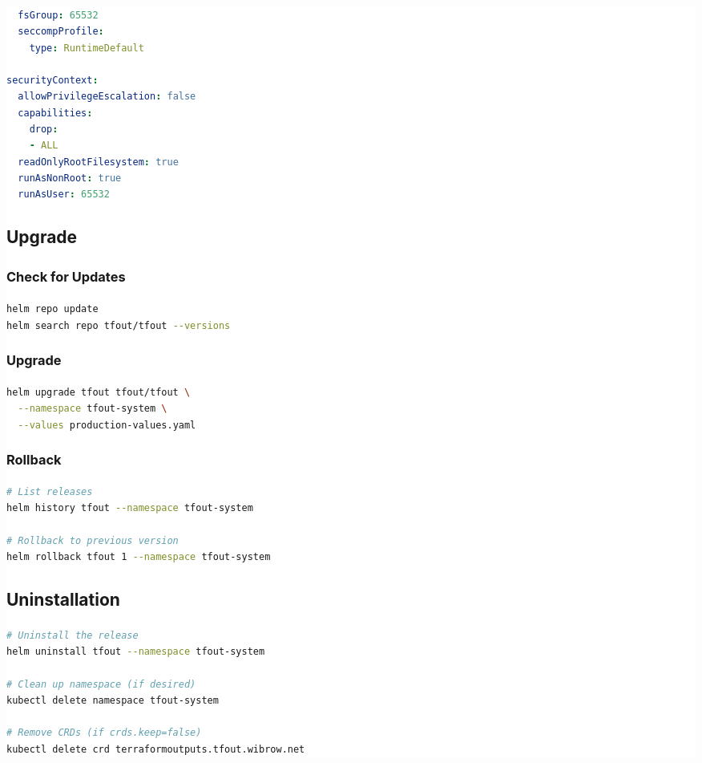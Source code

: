 ```yaml
  fsGroup: 65532
  seccompProfile:
    type: RuntimeDefault

securityContext:
  allowPrivilegeEscalation: false
  capabilities:
    drop:
    - ALL
  readOnlyRootFilesystem: true
  runAsNonRoot: true
  runAsUser: 65532
```

## Upgrade

### Check for Updates

```bash
helm repo update
helm search repo tfout/tfout --versions
```

### Upgrade

```bash
helm upgrade tfout tfout/tfout \
  --namespace tfout-system \
  --values production-values.yaml
```

### Rollback

```bash
# List releases
helm history tfout --namespace tfout-system

# Rollback to previous version
helm rollback tfout 1 --namespace tfout-system
```

## Uninstallation

```bash
# Uninstall the release
helm uninstall tfout --namespace tfout-system

# Clean up namespace (if desired)
kubectl delete namespace tfout-system

# Remove CRDs (if crds.keep=false)
kubectl delete crd terraformoutputs.tfout.wibrow.net
```
